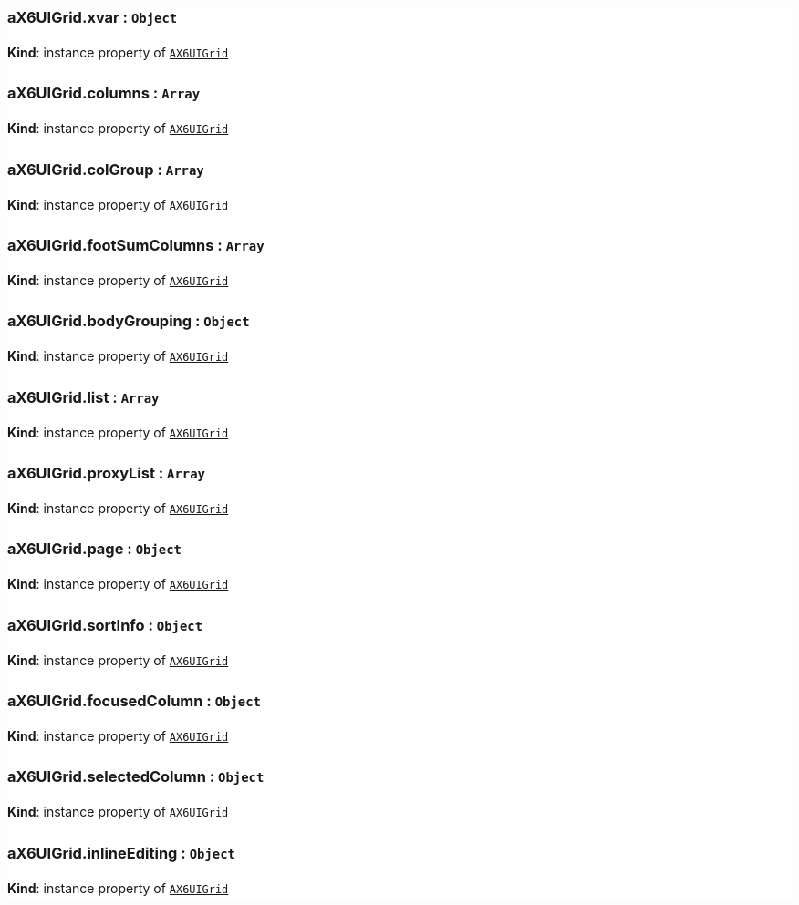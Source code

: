 ### aX6UIGrid.xvar : <code>Object</code>
**Kind**: instance property of [<code>AX6UIGrid</code>](#AX6UIGrid)  
<a name="AX6UIGrid+columns"></a>

### aX6UIGrid.columns : <code>Array</code>
**Kind**: instance property of [<code>AX6UIGrid</code>](#AX6UIGrid)  
<a name="AX6UIGrid+colGroup"></a>

### aX6UIGrid.colGroup : <code>Array</code>
**Kind**: instance property of [<code>AX6UIGrid</code>](#AX6UIGrid)  
<a name="AX6UIGrid+footSumColumns"></a>

### aX6UIGrid.footSumColumns : <code>Array</code>
**Kind**: instance property of [<code>AX6UIGrid</code>](#AX6UIGrid)  
<a name="AX6UIGrid+bodyGrouping"></a>

### aX6UIGrid.bodyGrouping : <code>Object</code>
**Kind**: instance property of [<code>AX6UIGrid</code>](#AX6UIGrid)  
<a name="AX6UIGrid+list"></a>

### aX6UIGrid.list : <code>Array</code>
**Kind**: instance property of [<code>AX6UIGrid</code>](#AX6UIGrid)  
<a name="AX6UIGrid+proxyList"></a>

### aX6UIGrid.proxyList : <code>Array</code>
**Kind**: instance property of [<code>AX6UIGrid</code>](#AX6UIGrid)  
<a name="AX6UIGrid+page"></a>

### aX6UIGrid.page : <code>Object</code>
**Kind**: instance property of [<code>AX6UIGrid</code>](#AX6UIGrid)  
<a name="AX6UIGrid+sortInfo"></a>

### aX6UIGrid.sortInfo : <code>Object</code>
**Kind**: instance property of [<code>AX6UIGrid</code>](#AX6UIGrid)  
<a name="AX6UIGrid+focusedColumn"></a>

### aX6UIGrid.focusedColumn : <code>Object</code>
**Kind**: instance property of [<code>AX6UIGrid</code>](#AX6UIGrid)  
<a name="AX6UIGrid+selectedColumn"></a>

### aX6UIGrid.selectedColumn : <code>Object</code>
**Kind**: instance property of [<code>AX6UIGrid</code>](#AX6UIGrid)  
<a name="AX6UIGrid+inlineEditing"></a>

### aX6UIGrid.inlineEditing : <code>Object</code>
**Kind**: instance property of [<code>AX6UIGrid</code>](#AX6UIGrid)  
<a name="AX6UIGrid+listIndexMap"></a>
